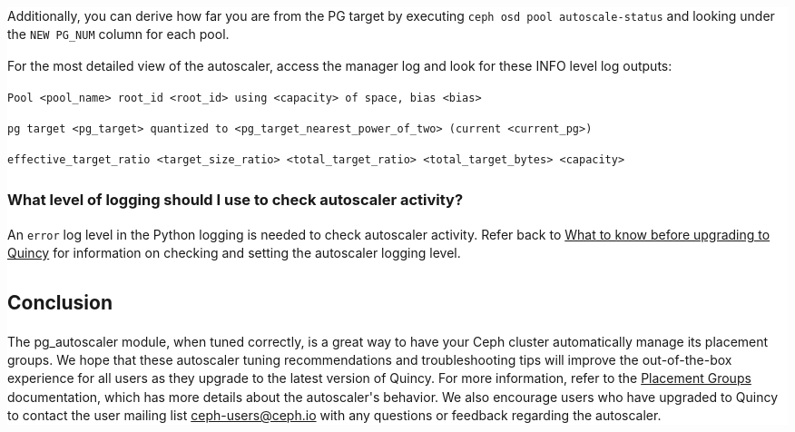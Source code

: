 Additionally, you can derive how far you are from the PG target by executing `ceph osd pool autoscale-status` and looking under the `NEW PG_NUM` column for each pool.

For the most detailed view of the autoscaler, access the manager log and look for these INFO level log outputs:
  
   `Pool <pool_name> root_id <root_id> using <capacity> of space, bias <bias>`

   `pg target <pg_target> quantized to <pg_target_nearest_power_of_two> (current <current_pg>)`

   `effective_target_ratio <target_size_ratio> <total_target_ratio> <total_target_bytes> <capacity>`

### What level of logging should I use to check autoscaler activity?

An `error` log level in the Python logging is needed to check autoscaler activity. Refer back to [What to know before upgrading to Quincy](#what-to-know-before-upgrading-to-quincy) for information on checking and setting the autoscaler logging level.

## Conclusion

The pg\_autoscaler module, when tuned correctly, is a great way to have your Ceph cluster automatically manage its placement groups. We hope that these autoscaler tuning recommendations and troubleshooting tips will improve the out-of-the-box experience for all users as they upgrade to the latest version of Quincy. For more information, refer to the [Placement Groups](https://docs.ceph.com/en/latest/rados/operations/placement-groups/) documentation, which has more details about the autoscaler's behavior. We also encourage users who have upgraded to Quincy to contact the user mailing list <ceph-users@ceph.io> with any questions or feedback regarding the autoscaler.
